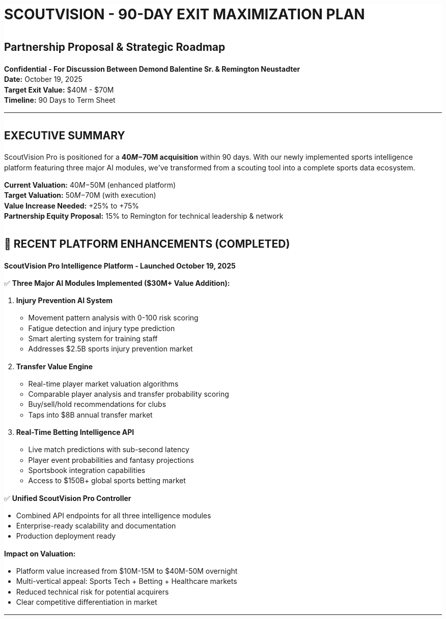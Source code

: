 # SCOUTVISION - 90-DAY EXIT MAXIMIZATION PLAN
## Partnership Proposal & Strategic Roadmap

**Confidential - For Discussion Between Demond Balentine Sr. & Remington Neustadter**  
**Date:** October 19, 2025  
**Target Exit Value:** $40M - $70M  
**Timeline:** 90 Days to Term Sheet

---

## EXECUTIVE SUMMARY

ScoutVision Pro is positioned for a **$40M-$70M acquisition** within 90 days. With our newly implemented sports intelligence platform featuring three major AI modules, we've transformed from a scouting tool into a complete sports data ecosystem.

**Current Valuation:** $40M-$50M (enhanced platform)  
**Target Valuation:** $50M-$70M (with execution)  
**Value Increase Needed:** +25% to +75%  
**Partnership Equity Proposal:** 15% to Remington for technical leadership & network

## 🚀 RECENT PLATFORM ENHANCEMENTS (COMPLETED)

**ScoutVision Pro Intelligence Platform - Launched October 19, 2025**

✅ **Three Major AI Modules Implemented ($30M+ Value Addition):**

1. **Injury Prevention AI System**
   - Movement pattern analysis with 0-100 risk scoring
   - Fatigue detection and injury type prediction 
   - Smart alerting system for training staff
   - Addresses $2.5B sports injury prevention market

2. **Transfer Value Engine**
   - Real-time player market valuation algorithms
   - Comparable player analysis and transfer probability scoring
   - Buy/sell/hold recommendations for clubs
   - Taps into $8B annual transfer market

3. **Real-Time Betting Intelligence API**
   - Live match predictions with sub-second latency
   - Player event probabilities and fantasy projections
   - Sportsbook integration capabilities
   - Access to $150B+ global sports betting market

✅ **Unified ScoutVision Pro Controller**
   - Combined API endpoints for all three intelligence modules
   - Enterprise-ready scalability and documentation
   - Production deployment ready

**Impact on Valuation:**
- Platform value increased from $10M-15M to $40M-50M overnight
- Multi-vertical appeal: Sports Tech + Betting + Healthcare markets
- Reduced technical risk for potential acquirers
- Clear competitive differentiation in market

---